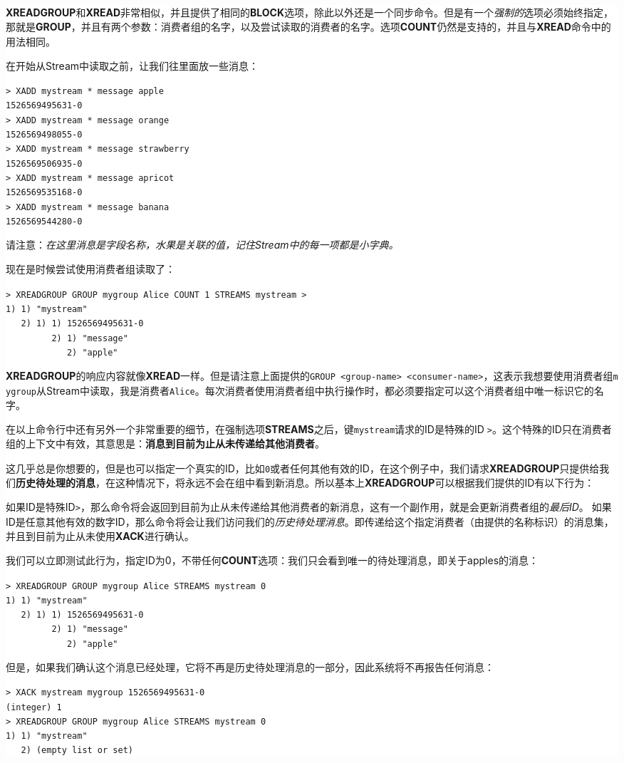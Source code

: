**XREADGROUP**和**XREAD**非常相似，并且提供了相同的**BLOCK**选项，除此以外还是一个同步命令。但是有一个*强制的*选项必须始终指定，那就是**GROUP**，并且有两个参数：消费者组的名字，以及尝试读取的消费者的名字。选项**COUNT**仍然是支持的，并且与**XREAD**命令中的用法相同。

在开始从Stream中读取之前，让我们往里面放一些消息：

```
> XADD mystream * message apple
1526569495631-0
> XADD mystream * message orange
1526569498055-0
> XADD mystream * message strawberry
1526569506935-0
> XADD mystream * message apricot
1526569535168-0
> XADD mystream * message banana
1526569544280-0
```

请注意：*在这里消息是字段名称，水果是关联的值，记住Stream中的每一项都是小字典。*

现在是时候尝试使用消费者组读取了：

```
> XREADGROUP GROUP mygroup Alice COUNT 1 STREAMS mystream >
1) 1) "mystream"
   2) 1) 1) 1526569495631-0
         2) 1) "message"
            2) "apple"
```

**XREADGROUP**的响应内容就像**XREAD**一样。但是请注意上面提供的`GROUP <group-name> <consumer-name>`，这表示我想要使用消费者组`mygroup`从Stream中读取，我是消费者`Alice`。每次消费者使用消费者组中执行操作时，都必须要指定可以这个消费者组中唯一标识它的名字。

在以上命令行中还有另外一个非常重要的细节，在强制选项**STREAMS**之后，键`mystream`请求的ID是特殊的ID `>`。这个特殊的ID只在消费者组的上下文中有效，其意思是：**消息到目前为止从未传递给其他消费者**。

这几乎总是你想要的，但是也可以指定一个真实的ID，比如`0`或者任何其他有效的ID，在这个例子中，我们请求**XREADGROUP**只提供给我们**历史待处理的消息**，在这种情况下，将永远不会在组中看到新消息。所以基本上**XREADGROUP**可以根据我们提供的ID有以下行为：

如果ID是特殊ID`>`，那么命令将会返回到目前为止从未传递给其他消费者的新消息，这有一个副作用，就是会更新消费者组的*最后ID*。
如果ID是任意其他有效的数字ID，那么命令将会让我们访问我们的*历史待处理消息*。即传递给这个指定消费者（由提供的名称标识）的消息集，并且到目前为止从未使用**XACK**进行确认。

我们可以立即测试此行为，指定ID为0，不带任何**COUNT**选项：我们只会看到唯一的待处理消息，即关于apples的消息：

```
> XREADGROUP GROUP mygroup Alice STREAMS mystream 0
1) 1) "mystream"
   2) 1) 1) 1526569495631-0
         2) 1) "message"
            2) "apple"
```

但是，如果我们确认这个消息已经处理，它将不再是历史待处理消息的一部分，因此系统将不再报告任何消息：

```
> XACK mystream mygroup 1526569495631-0
(integer) 1
> XREADGROUP GROUP mygroup Alice STREAMS mystream 0
1) 1) "mystream"
   2) (empty list or set)
```
